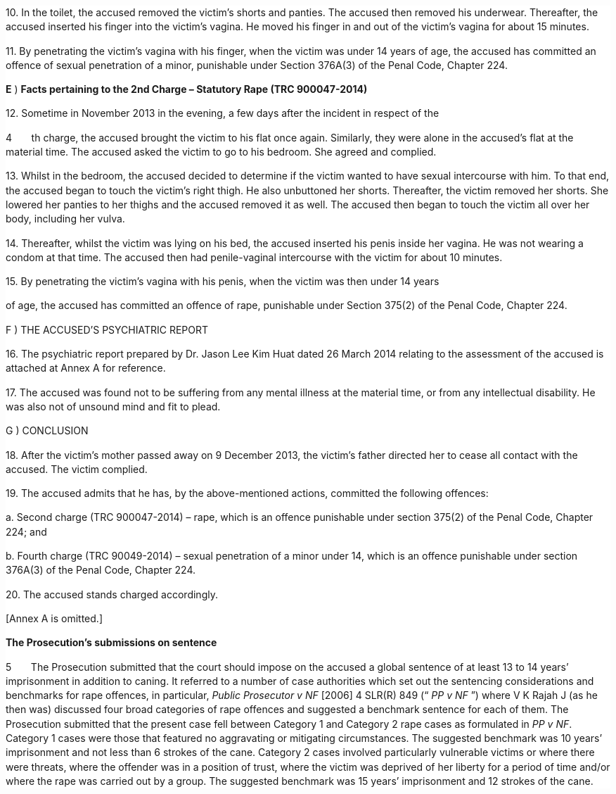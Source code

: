 10\. In the toilet, the accused removed the victim’s shorts and panties. The accused then removed his underwear. Thereafter, the accused inserted his finger into the victim’s vagina. He moved his finger in and out of the victim’s vagina for about 15 minutes. 

11\. By penetrating the victim’s vagina with his finger, when the victim was under 14 years of age, the accused has committed an offence of sexual penetration of a minor, punishable under Section 376A(3) of the Penal Code, Chapter 224. 

**E** ) **Facts pertaining to the 2nd Charge – Statutory Rape (TRC 900047-2014)** 

12\. Sometime in November 2013 in the evening, a few days after the incident in respect of the 

4       th charge, the accused brought the victim to his flat once again. Similarly, they were alone in the accused’s flat at the material time. The accused asked the victim to go to his bedroom. She agreed and complied. 

13\. Whilst in the bedroom, the accused decided to determine if the victim wanted to have sexual intercourse with him. To that end, the accused began to touch the victim’s right thigh. He also unbuttoned her shorts. Thereafter, the victim removed her shorts. She lowered her panties to her thighs and the accused removed it as well. The accused then began to touch the victim all over her body, including her vulva. 

14\. Thereafter, whilst the victim was lying on his bed, the accused inserted his penis inside her vagina. He was not wearing a condom at that time. The accused then had penile-vaginal intercourse with the victim for about 10 minutes. 

15\. By penetrating the victim’s vagina with his penis, when the victim was then under 14 years 


 of age, the accused has committed an offence of rape, punishable under Section 375(2) of the Penal Code, Chapter 224. 

 F ) THE ACCUSED’S PSYCHIATRIC REPORT 

16\. The psychiatric report prepared by Dr. Jason Lee Kim Huat dated 26 March 2014 relating to the assessment of the accused is attached at Annex A for reference. 

17\. The accused was found not to be suffering from any mental illness at the material time, or from any intellectual disability. He was also not of unsound mind and fit to plead. 

 G ) CONCLUSION 

18\. After the victim’s mother passed away on 9 December 2013, the victim’s father directed her to cease all contact with the accused. The victim complied. 

19\. The accused admits that he has, by the above-mentioned actions, committed the following offences: 

 a. Second charge (TRC 900047-2014) – rape, which is an offence punishable under section 375(2) of the Penal Code, Chapter 224; and 

 b. Fourth charge (TRC 90049-2014) – sexual penetration of a minor under 14, which is an offence punishable under section 376A(3) of the Penal Code, Chapter 224. 

20\. The accused stands charged accordingly. 

 [Annex A is omitted.] 

**The Prosecution’s submissions on sentence** 

5       The Prosecution submitted that the court should impose on the accused a global sentence of at least 13 to 14 years’ imprisonment in addition to caning. It referred to a number of case authorities which set out the sentencing considerations and benchmarks for rape offences, in particular, _Public Prosecutor v NF_ <span class="citation">[2006] 4 SLR(R) 849</span> (“ _PP v NF_ ”) where V K Rajah J (as he then was) discussed four broad categories of rape offences and suggested a benchmark sentence for each of them. The Prosecution submitted that the present case fell between Category 1 and Category 2 rape cases as formulated in _PP v NF_. Category 1 cases were those that featured no aggravating or mitigating circumstances. The suggested benchmark was 10 years’ imprisonment and not less than 6 strokes of the cane. Category 2 cases involved particularly vulnerable victims or where there were threats, where the offender was in a position of trust, where the victim was deprived of her liberty for a period of time and/or where the rape was carried out by a group. The suggested benchmark was 15 years’ imprisonment and 12 strokes of the cane. 
